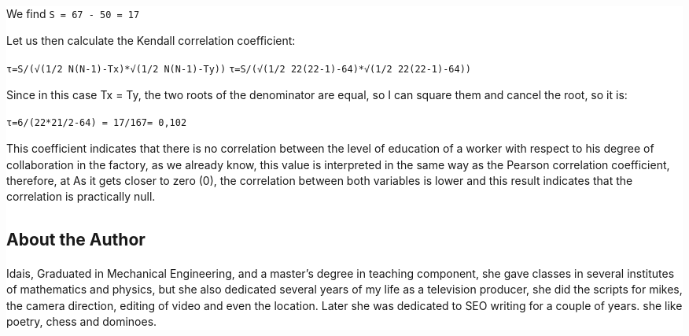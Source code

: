 We find `S = 67 - 50 = 17`

Let us then calculate the Kendall correlation coefficient:

`τ=S/(√(1/2 N(N-1)-Tx)*√(1/2 N(N-1)-Ty))`
`τ=S/(√(1/2 22(22-1)-64)*√(1/2 22(22-1)-64))`

Since in this case Tx = Ty, the two roots of the denominator are equal, so I can square them and cancel the root, so it is:

`τ=6/(22*21/2-64) = 17/167= 0,102`

This coefficient indicates that there is no correlation between the level of education of a worker with respect to his degree of collaboration in the factory, as we already know, this value is interpreted in the same way as the Pearson correlation coefficient, therefore, at As it gets closer to zero (0), the correlation between both variables is lower and this result indicates that the correlation is practically null.

## About the Author

Idais, Graduated in Mechanical Engineering, and a master’s degree in teaching component, she gave classes in several institutes of mathematics and physics, but she also dedicated several years of my life as a television producer, she did the scripts for mikes, the camera direction, editing of video and even the location. Later she was dedicated to SEO writing for a couple of years. she like poetry, chess and dominoes.

